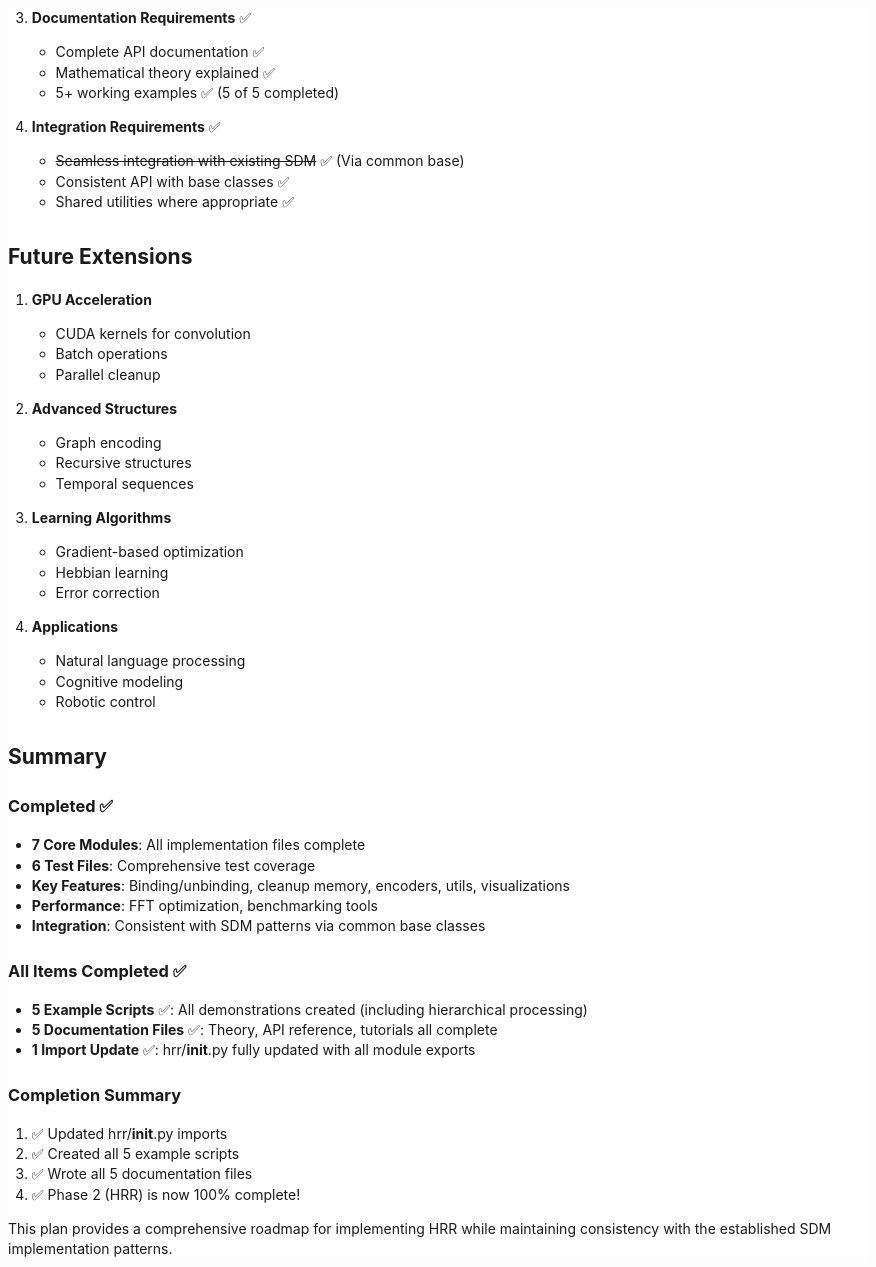 3. **Documentation Requirements** ✅
   - Complete API documentation ✅
   - Mathematical theory explained ✅
   - 5+ working examples ✅ (5 of 5 completed)

4. **Integration Requirements** ✅
   - ~~Seamless integration with existing SDM~~ ✅ (Via common base)
   - Consistent API with base classes ✅
   - Shared utilities where appropriate ✅

## Future Extensions

1. **GPU Acceleration**
   - CUDA kernels for convolution
   - Batch operations
   - Parallel cleanup

2. **Advanced Structures**
   - Graph encoding
   - Recursive structures
   - Temporal sequences

3. **Learning Algorithms**
   - Gradient-based optimization
   - Hebbian learning
   - Error correction

4. **Applications**
   - Natural language processing
   - Cognitive modeling
   - Robotic control

## Summary

### Completed ✅
- **7 Core Modules**: All implementation files complete
- **6 Test Files**: Comprehensive test coverage
- **Key Features**: Binding/unbinding, cleanup memory, encoders, utils, visualizations
- **Performance**: FFT optimization, benchmarking tools
- **Integration**: Consistent with SDM patterns via common base classes

### All Items Completed ✅
- **5 Example Scripts** ✅: All demonstrations created (including hierarchical processing)
- **5 Documentation Files** ✅: Theory, API reference, tutorials all complete
- **1 Import Update** ✅: hrr/__init__.py fully updated with all module exports

### Completion Summary
1. ✅ Updated hrr/__init__.py imports
2. ✅ Created all 5 example scripts
3. ✅ Wrote all 5 documentation files
4. ✅ Phase 2 (HRR) is now 100% complete!

This plan provides a comprehensive roadmap for implementing HRR while maintaining consistency with the established SDM implementation patterns.